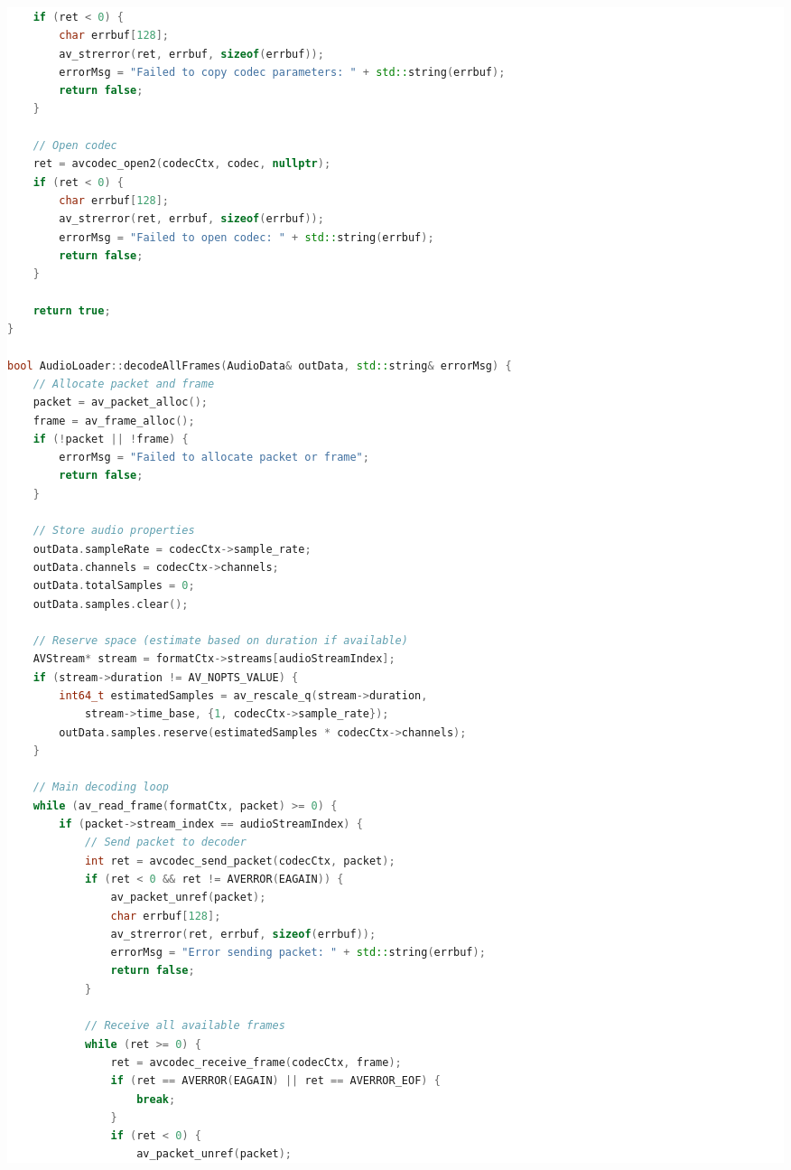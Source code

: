```cpp
    if (ret < 0) {
        char errbuf[128];
        av_strerror(ret, errbuf, sizeof(errbuf));
        errorMsg = "Failed to copy codec parameters: " + std::string(errbuf);
        return false;
    }
    
    // Open codec
    ret = avcodec_open2(codecCtx, codec, nullptr);
    if (ret < 0) {
        char errbuf[128];
        av_strerror(ret, errbuf, sizeof(errbuf));
        errorMsg = "Failed to open codec: " + std::string(errbuf);
        return false;
    }
    
    return true;
}

bool AudioLoader::decodeAllFrames(AudioData& outData, std::string& errorMsg) {
    // Allocate packet and frame
    packet = av_packet_alloc();
    frame = av_frame_alloc();
    if (!packet || !frame) {
        errorMsg = "Failed to allocate packet or frame";
        return false;
    }
    
    // Store audio properties
    outData.sampleRate = codecCtx->sample_rate;
    outData.channels = codecCtx->channels;
    outData.totalSamples = 0;
    outData.samples.clear();
    
    // Reserve space (estimate based on duration if available)
    AVStream* stream = formatCtx->streams[audioStreamIndex];
    if (stream->duration != AV_NOPTS_VALUE) {
        int64_t estimatedSamples = av_rescale_q(stream->duration, 
            stream->time_base, {1, codecCtx->sample_rate});
        outData.samples.reserve(estimatedSamples * codecCtx->channels);
    }
    
    // Main decoding loop
    while (av_read_frame(formatCtx, packet) >= 0) {
        if (packet->stream_index == audioStreamIndex) {
            // Send packet to decoder
            int ret = avcodec_send_packet(codecCtx, packet);
            if (ret < 0 && ret != AVERROR(EAGAIN)) {
                av_packet_unref(packet);
                char errbuf[128];
                av_strerror(ret, errbuf, sizeof(errbuf));
                errorMsg = "Error sending packet: " + std::string(errbuf);
                return false;
            }
            
            // Receive all available frames
            while (ret >= 0) {
                ret = avcodec_receive_frame(codecCtx, frame);
                if (ret == AVERROR(EAGAIN) || ret == AVERROR_EOF) {
                    break;
                }
                if (ret < 0) {
                    av_packet_unref(packet);
```